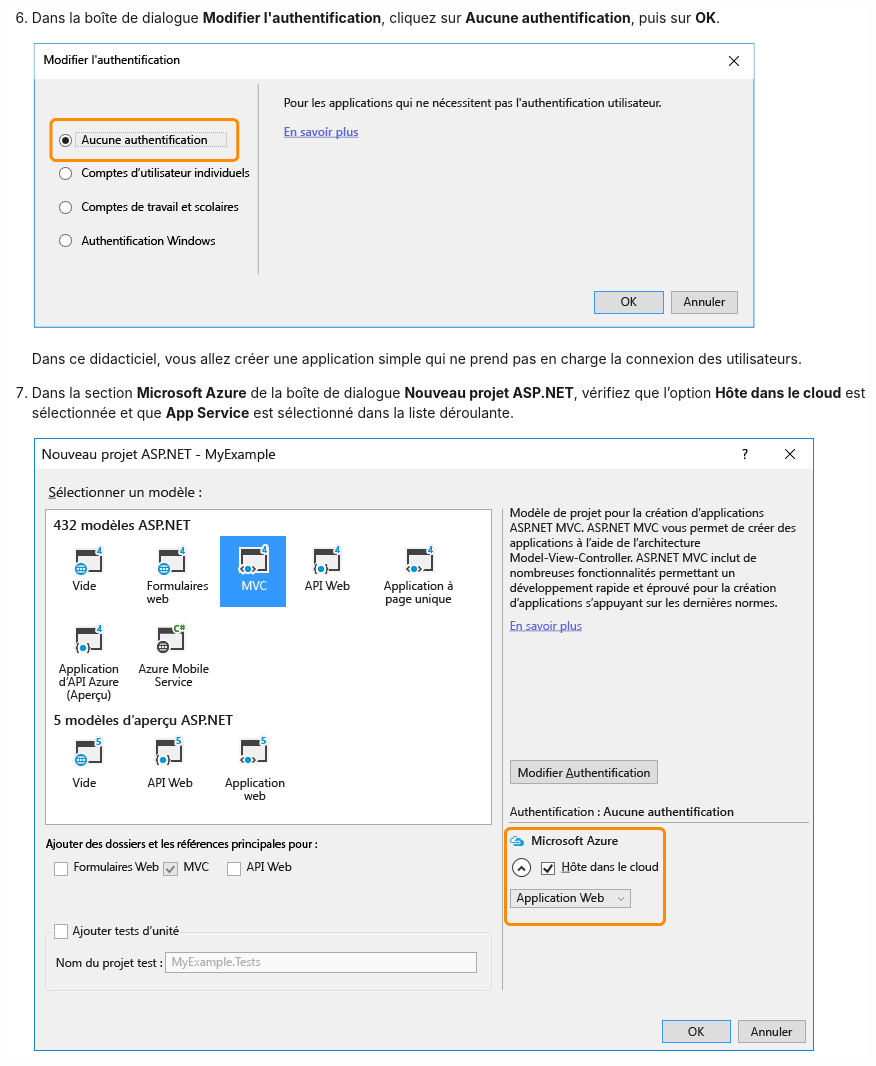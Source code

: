 6. Dans la boîte de dialogue **Modifier l'authentification**, cliquez sur **Aucune authentification**, puis sur **OK**.

	![Aucune authentification](./media/web-sites-dotnet-get-started/GS13noauth.png)

	Dans ce didacticiel, vous allez créer une application simple qui ne prend pas en charge la connexion des utilisateurs.

5. Dans la section **Microsoft Azure** de la boîte de dialogue **Nouveau projet ASP.NET**, vérifiez que l’option **Hôte dans le cloud** est sélectionnée et que **App Service** est sélectionné dans la liste déroulante.

	![Boîte de dialogue New ASP.NET Project](./media/web-sites-dotnet-get-started/GS13newaspnetprojdb.png)
